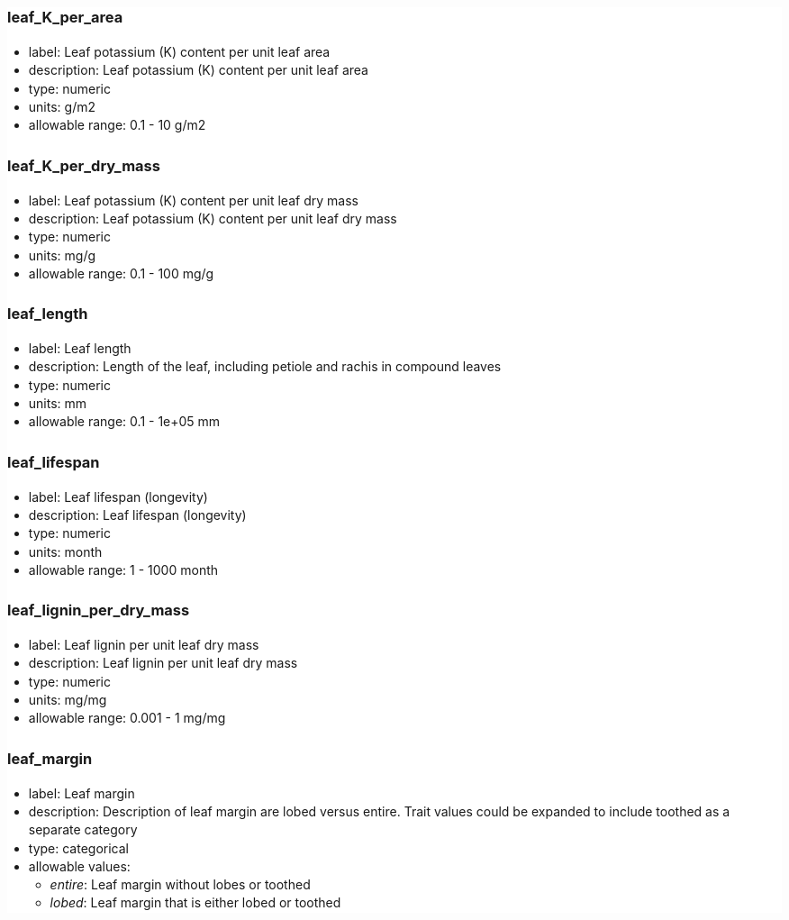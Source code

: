 ### leaf\_K\_per\_area

  - label: Leaf potassium (K) content per unit leaf area
  - description: Leaf potassium (K) content per unit leaf area
  - type: numeric
  - units: g/m2
  - allowable range: 0.1 - 10 g/m2

### leaf\_K\_per\_dry\_mass

  - label: Leaf potassium (K) content per unit leaf dry mass
  - description: Leaf potassium (K) content per unit leaf dry mass
  - type: numeric
  - units: mg/g
  - allowable range: 0.1 - 100 mg/g

### leaf\_length

  - label: Leaf length
  - description: Length of the leaf, including petiole and rachis in
    compound leaves
  - type: numeric
  - units: mm
  - allowable range: 0.1 - 1e+05 mm

### leaf\_lifespan

  - label: Leaf lifespan (longevity)
  - description: Leaf lifespan (longevity)
  - type: numeric
  - units: month
  - allowable range: 1 - 1000 month

### leaf\_lignin\_per\_dry\_mass

  - label: Leaf lignin per unit leaf dry mass
  - description: Leaf lignin per unit leaf dry mass
  - type: numeric
  - units: mg/mg
  - allowable range: 0.001 - 1 mg/mg

### leaf\_margin

  - label: Leaf margin
  - description: Description of leaf margin are lobed versus entire.
    Trait values could be expanded to include toothed as a separate
    category
  - type: categorical
  - allowable values:
      - *entire*: Leaf margin without lobes or toothed
      - *lobed*: Leaf margin that is either lobed or toothed
